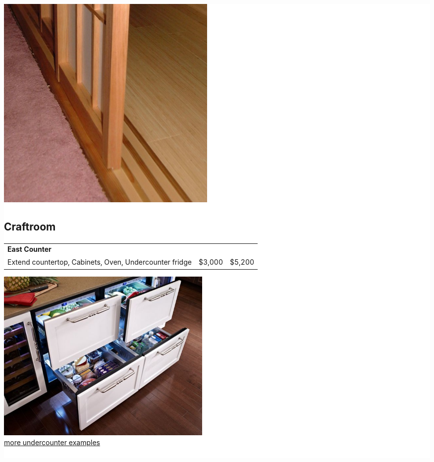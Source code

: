 <a href="../../bedroom/img/shoji/shoji-groove.jpg"><img src="../../bedroom/img/shoji/shoji-groove.jpg" style="max-height:400px"></a>
<br>

## Craftroom
||||
|---|---|---|
| **East Counter** |||
| Extend countertop, Cabinets, Oven, Undercounter fridge | $3,000 | $5,200 |


<a href="../../kitchen/img/undercounter-kitchen-refrigerator-drawers.jpg"><img src="../../kitchen/img/undercounter-kitchen-refrigerator-drawers.jpg" style="width:100%; max-width:400px"></a><br>
<a href="https://www.google.com/search?q=fridge+under+counter&sxsrf=ALeKk02GU5j0dWZngOF80UpdOTu5UKlKqg:1614549505261&source=lnms&tbm=isch&sa=X&ved=2ahUKEwi7u-7NyY3vAhWCxFkKHWrKDOwQ_AUoAnoECAcQBA&biw=1536&bih=885&dpr=2#imgrc=QSgLMOCidC_flM">more undercounter examples</a><br><br>
